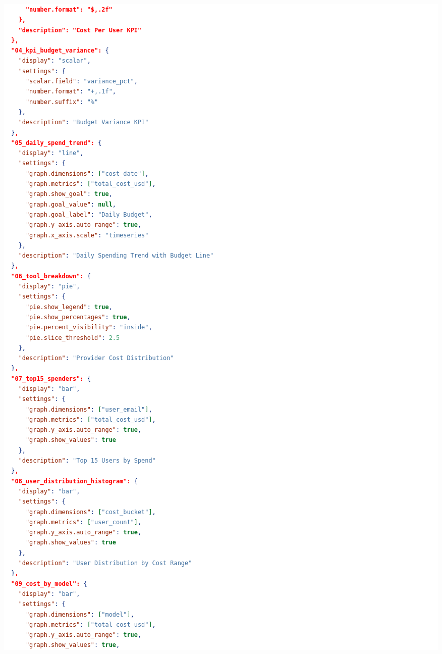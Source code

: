 ```json
      "number.format": "$,.2f"
    },
    "description": "Cost Per User KPI"
  },
  "04_kpi_budget_variance": {
    "display": "scalar",
    "settings": {
      "scalar.field": "variance_pct",
      "number.format": "+,.1f",
      "number.suffix": "%"
    },
    "description": "Budget Variance KPI"
  },
  "05_daily_spend_trend": {
    "display": "line",
    "settings": {
      "graph.dimensions": ["cost_date"],
      "graph.metrics": ["total_cost_usd"],
      "graph.show_goal": true,
      "graph.goal_value": null,
      "graph.goal_label": "Daily Budget",
      "graph.y_axis.auto_range": true,
      "graph.x_axis.scale": "timeseries"
    },
    "description": "Daily Spending Trend with Budget Line"
  },
  "06_tool_breakdown": {
    "display": "pie",
    "settings": {
      "pie.show_legend": true,
      "pie.show_percentages": true,
      "pie.percent_visibility": "inside",
      "pie.slice_threshold": 2.5
    },
    "description": "Provider Cost Distribution"
  },
  "07_top15_spenders": {
    "display": "bar",
    "settings": {
      "graph.dimensions": ["user_email"],
      "graph.metrics": ["total_cost_usd"],
      "graph.y_axis.auto_range": true,
      "graph.show_values": true
    },
    "description": "Top 15 Users by Spend"
  },
  "08_user_distribution_histogram": {
    "display": "bar",
    "settings": {
      "graph.dimensions": ["cost_bucket"],
      "graph.metrics": ["user_count"],
      "graph.y_axis.auto_range": true,
      "graph.show_values": true
    },
    "description": "User Distribution by Cost Range"
  },
  "09_cost_by_model": {
    "display": "bar",
    "settings": {
      "graph.dimensions": ["model"],
      "graph.metrics": ["total_cost_usd"],
      "graph.y_axis.auto_range": true,
      "graph.show_values": true,
```